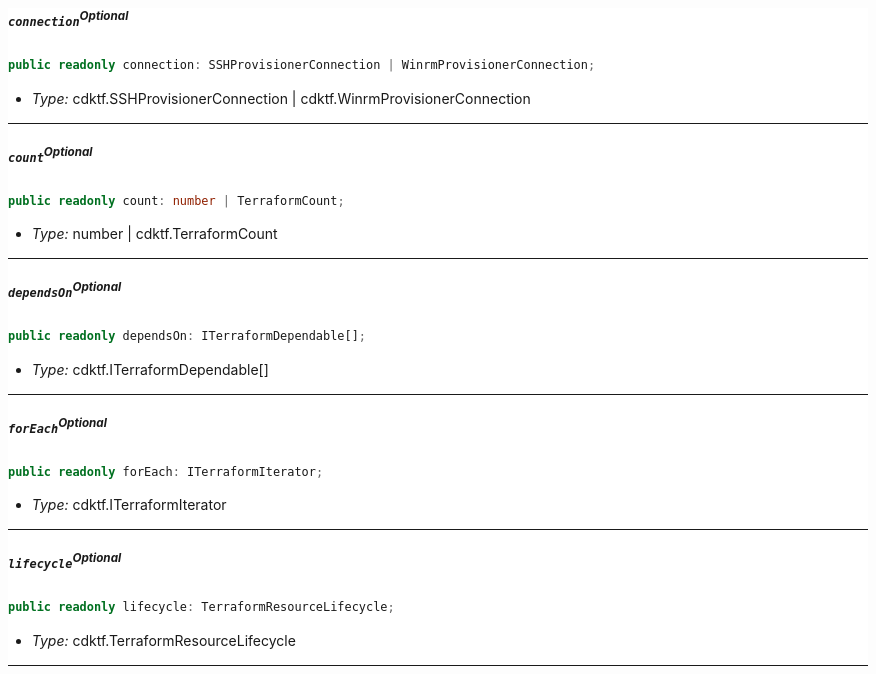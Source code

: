 
##### `connection`<sup>Optional</sup> <a name="connection" id="@cdktf/aws-cdk.s3ControlAccessPointPolicy.S3ControlAccessPointPolicyConfig.property.connection"></a>

```typescript
public readonly connection: SSHProvisionerConnection | WinrmProvisionerConnection;
```

- *Type:* cdktf.SSHProvisionerConnection | cdktf.WinrmProvisionerConnection

---

##### `count`<sup>Optional</sup> <a name="count" id="@cdktf/aws-cdk.s3ControlAccessPointPolicy.S3ControlAccessPointPolicyConfig.property.count"></a>

```typescript
public readonly count: number | TerraformCount;
```

- *Type:* number | cdktf.TerraformCount

---

##### `dependsOn`<sup>Optional</sup> <a name="dependsOn" id="@cdktf/aws-cdk.s3ControlAccessPointPolicy.S3ControlAccessPointPolicyConfig.property.dependsOn"></a>

```typescript
public readonly dependsOn: ITerraformDependable[];
```

- *Type:* cdktf.ITerraformDependable[]

---

##### `forEach`<sup>Optional</sup> <a name="forEach" id="@cdktf/aws-cdk.s3ControlAccessPointPolicy.S3ControlAccessPointPolicyConfig.property.forEach"></a>

```typescript
public readonly forEach: ITerraformIterator;
```

- *Type:* cdktf.ITerraformIterator

---

##### `lifecycle`<sup>Optional</sup> <a name="lifecycle" id="@cdktf/aws-cdk.s3ControlAccessPointPolicy.S3ControlAccessPointPolicyConfig.property.lifecycle"></a>

```typescript
public readonly lifecycle: TerraformResourceLifecycle;
```

- *Type:* cdktf.TerraformResourceLifecycle

---
